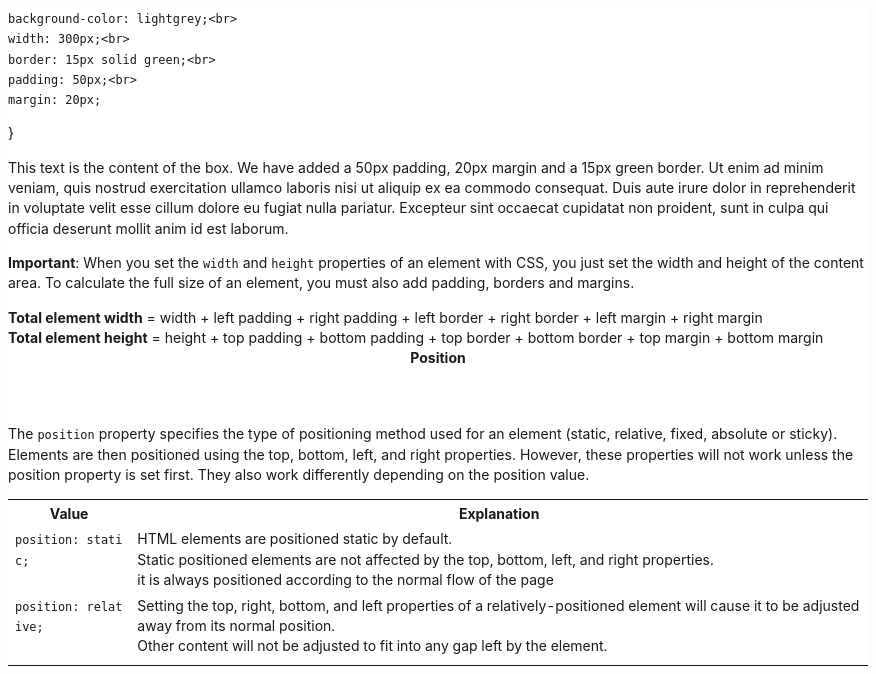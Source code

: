 	background-color: lightgrey;<br>
	width: 300px;<br>
	border: 15px solid green;<br>
	padding: 50px;<br>
	margin: 20px;
  }</code>
  </td>
    <td><div id="boxmodelstyle">This text is the content of the box. We have added a 50px padding, 20px margin and a 15px green border. Ut enim ad minim veniam, quis nostrud exercitation ullamco laboris nisi ut aliquip ex ea commodo consequat. Duis aute irure dolor in reprehenderit in voluptate velit esse cillum dolore eu fugiat nulla pariatur. Excepteur sint occaecat cupidatat non proident, sunt in culpa qui officia deserunt mollit anim id est laborum.</div></td>
  </tr>
</table>
<p><strong>Important</strong>: When you set the <code>width</code> and <code>height</code> properties of an element with CSS, you just set the width and height of the content area. To calculate the full size of an element, you must also add padding, borders and margins.</p>
<div>
<strong>Total element width</strong> = width + left padding + right padding + left border + right border + left margin + right margin<br>
<strong>Total element height</strong> = height + top padding + bottom padding + top border + bottom border + top margin + bottom margin<br>
</div>
    </div>

  </main>
</div>

<div class="example">
  <header id="position-info">
    <strong>Position</strong>
  </header>
  <main class="main">
    <div class="right-content" class="basic_artice"><p>
    The <code>position</code> property specifies the type of positioning method used for an element (static, relative, fixed, absolute or sticky).<br>
    Elements are then positioned using the top, bottom, left, and right properties. However, these properties will not work unless the position property is set first. They also work differently depending on the position value.<br>
    <table id="selectors">
  <tr>
    <th>Value</th>
    <th>Explanation</th>
  </tr>
  <tr>
    <td>
    <code>position: static;</code>
  </td>
    <td>HTML elements are positioned static by default.<br>Static positioned elements are not affected by the top, bottom, left, and right properties.<br>
    it is always positioned according to the normal flow of the page
    </td>
  </tr>
  <tr>
  <td>
    <code>position: relative;</code>
  </td>
  <td>Setting the top, right, bottom, and left properties of a relatively-positioned element will cause it to be adjusted away from its normal position.<br> Other content will not be adjusted to fit into any gap left by the element.
    </td>
  </tr>
  <tr>
  <td>